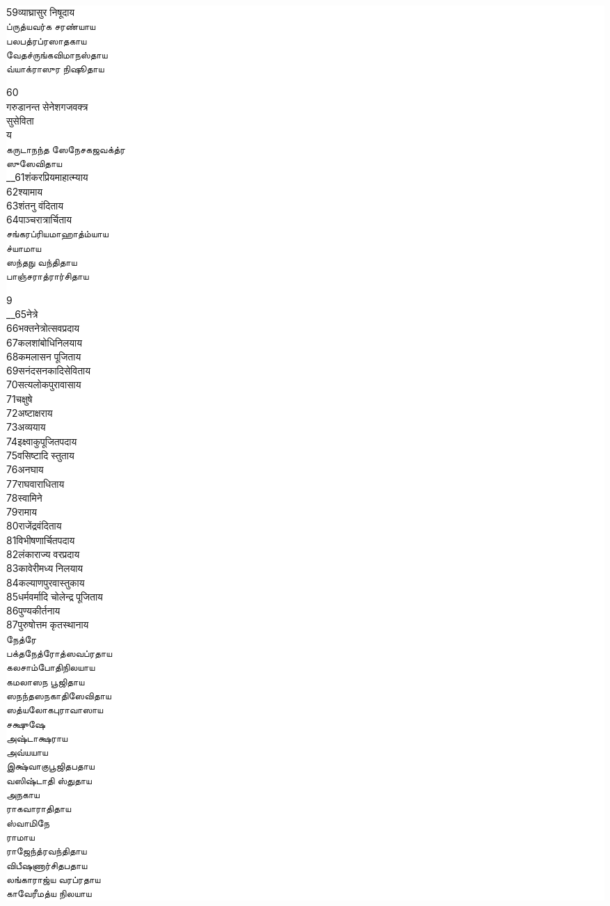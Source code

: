59व्याघ्रासुर निषूदाय  
ப்ருத்யவர்க சரண்யாய  
பலபத்ரப்ரஸாதகாய  
வேதச்ருங்கவிமாநஸ்தாய  
வ்யாக்ராஸுர நிஷூதாய  
  
60  
गरुडानन्त सेनेशगजवक्त्र  
सुसेविता  
य  
கருடாநந்த ஸேநேசகஜவக்த்ர  
ஸுஸேவிதாய  
__61शंकरप्रियमाहात्म्याय  
62श्यामाय  
63शंतनु वंदिताय  
64पाञ्चरात्रार्चिताय  
சங்கரப்ரியமாஹாத்ம்யாய  
ச்யாமாய  
ஸந்தநு வந்திதாய  
பாஞ்சராத்ரார்சிதாய  
  
  
9  
__65नेत्रे  
66भक्तनेत्रोत्सवप्रदाय  
67कलशांबोधिनिलयाय  
68कमलासन पूजिताय  
69सनंदसनकादिसेविताय  
70सत्यलोकपुरावासाय  
71चक्षुषे  
72अष्टाक्षराय  
73अव्ययाय  
74इक्ष्वाकुपूजितपदाय  
75वसिष्टादि स्तुताय  
76अनघाय  
77राघवाराधिताय  
78स्वामिने  
79रामाय  
80राजेंद्रवंदिताय  
81विभीषणार्चितपदाय  
82लंकाराज्य वरप्रदाय  
83कावेरीमध्य निलयाय  
84कल्याणपुरवास्तुकाय  
85धर्मवर्मादि चोलेन्द्र पूजिताय  
86पुण्यकीर्तनाय  
87पुरुषोत्तम कृतस्थानाय  
நேத்ரே  
பக்தநேத்ரோத்ஸவப்ரதாய  
கலசாம்போதிநிலயாய  
கமலாஸந பூஜிதாய  
ஸநந்தஸநகாதிஸேவிதாய  
ஸத்யலோகபுராவாஸாய  
சக்ஷுஷே  
அஷ்டாக்ஷராய  
அவ்யயாய  
இக்ஷ்வாகுபூஜிதபதாய  
வஸிஷ்டாதி ஸ்துதாய  
அநகாய  
ராகவாராதிதாய  
ஸ்வாமிநே  
ராமாய  
ராஜேந்த்ரவந்திதாய  
விபீஷணார்சிதபதாய  
லங்காராஜ்ய வரப்ரதாய  
காவேரீமத்ய நிலயாய  